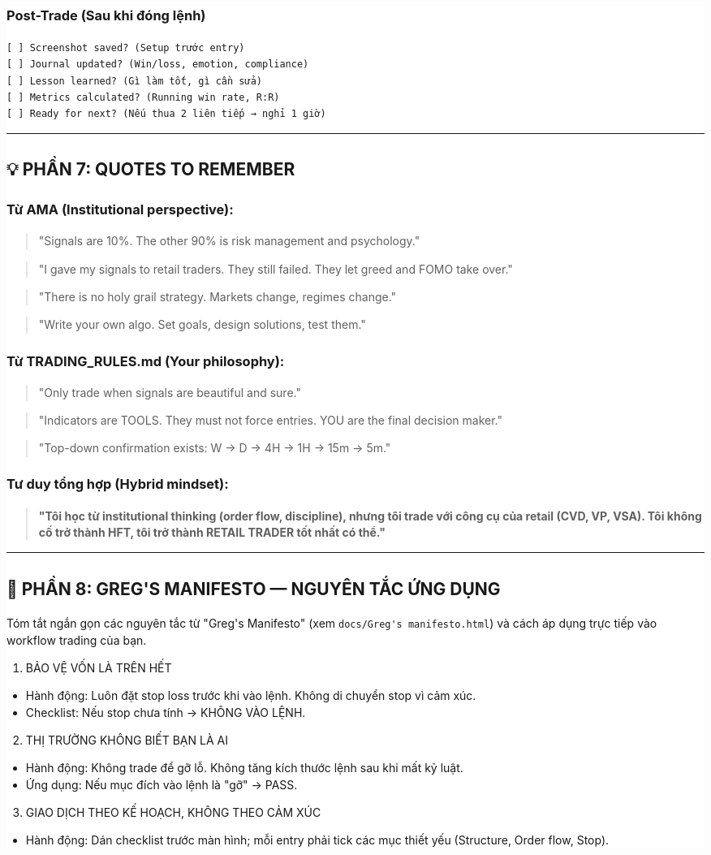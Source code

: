 ### Post-Trade (Sau khi đóng lệnh)

```
[ ] Screenshot saved? (Setup trước entry)
[ ] Journal updated? (Win/loss, emotion, compliance)
[ ] Lesson learned? (Gì làm tốt, gì cần sửa)
[ ] Metrics calculated? (Running win rate, R:R)
[ ] Ready for next? (Nếu thua 2 liên tiếp → nghỉ 1 giờ)
```

---

## 💡 PHẦN 7: QUOTES TO REMEMBER

### Từ AMA (Institutional perspective):

> "Signals are 10%. The other 90% is risk management and psychology."

> "I gave my signals to retail traders. They still failed. They let greed and FOMO take over."

> "There is no holy grail strategy. Markets change, regimes change."

> "Write your own algo. Set goals, design solutions, test them."

### Từ TRADING_RULES.md (Your philosophy):

> "Only trade when signals are beautiful and sure."

> "Indicators are TOOLS. They must not force entries. YOU are the final decision maker."

> "Top-down confirmation exists: W → D → 4H → 1H → 15m → 5m."

### Tư duy tổng hợp (Hybrid mindset):

> **"Tôi học từ institutional thinking (order flow, discipline), nhưng tôi trade với công cụ của retail (CVD, VP, VSA). Tôi không cố trở thành HFT, tôi trở thành RETAIL TRADER tốt nhất có thể."**

---

## 📜 PHẦN 8: GREG'S MANIFESTO — NGUYÊN TẮC ỨNG DỤNG

Tóm tắt ngắn gọn các nguyên tắc từ "Greg's Manifesto" (xem `docs/Greg's manifesto.html`) và cách áp dụng trực tiếp vào workflow trading của bạn.

1) BẢO VỆ VỐN LÀ TRÊN HẾT
- Hành động: Luôn đặt stop loss trước khi vào lệnh. Không di chuyển stop vì cảm xúc.
- Checklist: Nếu stop chưa tính → KHÔNG VÀO LỆNH.

2) THỊ TRƯỜNG KHÔNG BIẾT BẠN LÀ AI
- Hành động: Không trade để gỡ lỗ. Không tăng kích thước lệnh sau khi mất kỷ luật.
- Ứng dụng: Nếu mục đích vào lệnh là "gỡ" → PASS.

3) GIAO DỊCH THEO KẾ HOẠCH, KHÔNG THEO CẢM XÚC
- Hành động: Dán checklist trước màn hình; mỗi entry phải tick các mục thiết yếu (Structure, Order flow, Stop).
